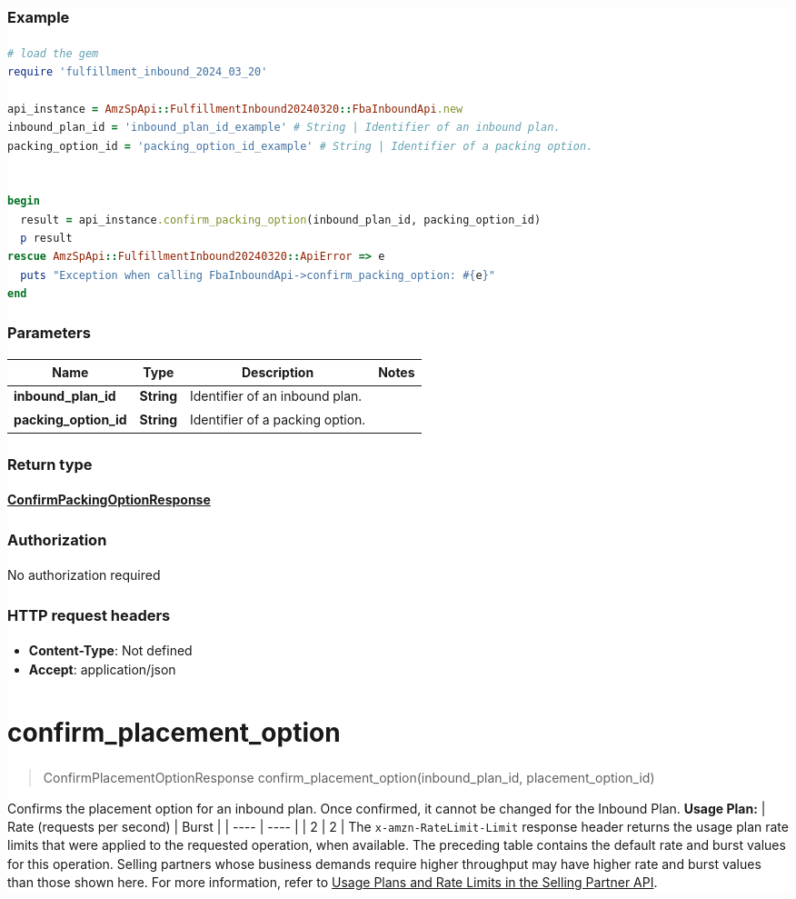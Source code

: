 ### Example
```ruby
# load the gem
require 'fulfillment_inbound_2024_03_20'

api_instance = AmzSpApi::FulfillmentInbound20240320::FbaInboundApi.new
inbound_plan_id = 'inbound_plan_id_example' # String | Identifier of an inbound plan.
packing_option_id = 'packing_option_id_example' # String | Identifier of a packing option.


begin
  result = api_instance.confirm_packing_option(inbound_plan_id, packing_option_id)
  p result
rescue AmzSpApi::FulfillmentInbound20240320::ApiError => e
  puts "Exception when calling FbaInboundApi->confirm_packing_option: #{e}"
end
```

### Parameters

Name | Type | Description  | Notes
------------- | ------------- | ------------- | -------------
 **inbound_plan_id** | **String**| Identifier of an inbound plan. | 
 **packing_option_id** | **String**| Identifier of a packing option. | 

### Return type

[**ConfirmPackingOptionResponse**](ConfirmPackingOptionResponse.md)

### Authorization

No authorization required

### HTTP request headers

 - **Content-Type**: Not defined
 - **Accept**: application/json



# **confirm_placement_option**
> ConfirmPlacementOptionResponse confirm_placement_option(inbound_plan_id, placement_option_id)



Confirms the placement option for an inbound plan. Once confirmed, it cannot be changed for the Inbound Plan.  **Usage Plan:**  | Rate (requests per second) | Burst | | ---- | ---- | | 2 | 2 |  The `x-amzn-RateLimit-Limit` response header returns the usage plan rate limits that were applied to the requested operation, when available. The preceding table contains the default rate and burst values for this operation. Selling partners whose business demands require higher throughput may have higher rate and burst values than those shown here. For more information, refer to [Usage Plans and Rate Limits in the Selling Partner API](https://developer-docs.amazon.com/sp-api/docs/usage-plans-and-rate-limits-in-the-sp-api).
